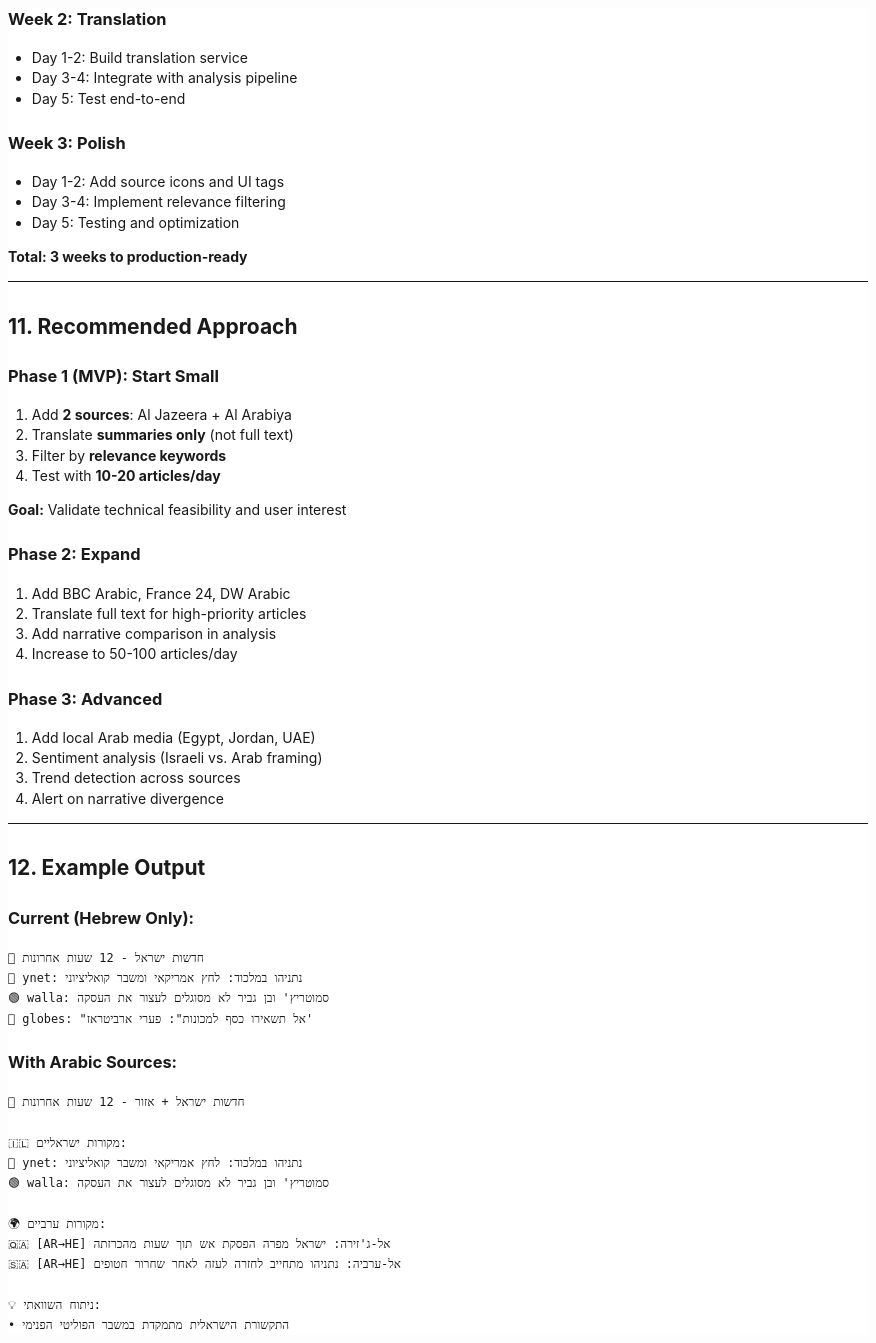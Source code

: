 ### **Week 2: Translation**
- Day 1-2: Build translation service
- Day 3-4: Integrate with analysis pipeline
- Day 5: Test end-to-end

### **Week 3: Polish**
- Day 1-2: Add source icons and UI tags
- Day 3-4: Implement relevance filtering
- Day 5: Testing and optimization

**Total: 3 weeks to production-ready**

---

## 11. Recommended Approach

### **Phase 1 (MVP): Start Small**
1. Add **2 sources**: Al Jazeera + Al Arabiya
2. Translate **summaries only** (not full text)
3. Filter by **relevance keywords**
4. Test with **10-20 articles/day**

**Goal:** Validate technical feasibility and user interest

### **Phase 2: Expand**
1. Add BBC Arabic, France 24, DW Arabic
2. Translate full text for high-priority articles
3. Add narrative comparison in analysis
4. Increase to 50-100 articles/day

### **Phase 3: Advanced**
1. Add local Arab media (Egypt, Jordan, UAE)
2. Sentiment analysis (Israeli vs. Arab framing)
3. Trend detection across sources
4. Alert on narrative divergence

---

## 12. Example Output

### **Current (Hebrew Only):**
```
📰 חדשות ישראל - 12 שעות אחרונות
🔴 ynet: נתניהו במלכוד: לחץ אמריקאי ומשבר קואליציוני
🟢 walla: סמוטריץ' ובן גביר לא מסוגלים לעצור את העסקה
💼 globes: "אל תשאירו כסף למכונות": פערי ארביטראז'
```

### **With Arabic Sources:**
```
📰 חדשות ישראל + אזור - 12 שעות אחרונות

🇮🇱 מקורות ישראליים:
🔴 ynet: נתניהו במלכוד: לחץ אמריקאי ומשבר קואליציוני
🟢 walla: סמוטריץ' ובן גביר לא מסוגלים לעצור את העסקה

🌍 מקורות ערביים:
🇶🇦 [AR→HE] אל-ג'זירה: ישראל מפרה הפסקת אש תוך שעות מהכרזתה
🇸🇦 [AR→HE] אל-ערביה: נתניהו מתחייב לחזרה לעזה לאחר שחרור חטופים

💡 ניתוח השוואתי:
• התקשורת הישראלית מתמקדת במשבר הפוליטי הפנימי
```
